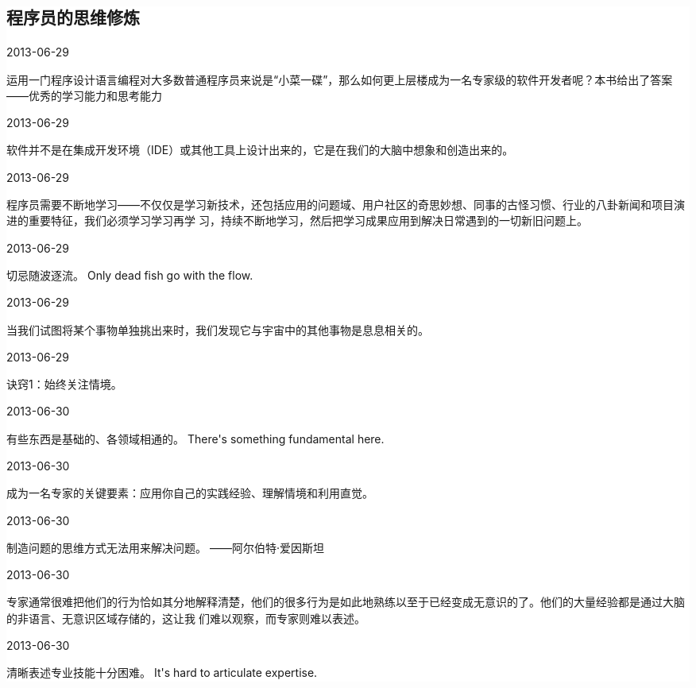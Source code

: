 ## 程序员的思维修炼

  

2013-06-29

运用一门程序设计语言编程对大多数普通程序员来说是“小菜一碟”，那么如何更上层楼成为一名专家级的软件开发者呢？本书给出了答案——优秀的学习能力和思考能力

  

2013-06-29

软件并不是在集成开发环境（IDE）或其他工具上设计出来的，它是在我们的大脑中想象和创造出来的。

  

2013-06-29

程序员需要不断地学习——不仅仅是学习新技术，还包括应用的问题域、用户社区的奇思妙想、同事的古怪习惯、行业的八卦新闻和项目演进的重要特征，我们必须学习学习再学
习，持续不断地学习，然后把学习成果应用到解决日常遇到的一切新旧问题上。

  

2013-06-29

切忌随波逐流。 Only dead fish go with the flow.

  

2013-06-29

当我们试图将某个事物单独挑出来时，我们发现它与宇宙中的其他事物是息息相关的。

  

2013-06-29

诀窍1：始终关注情境。

  

2013-06-30

有些东西是基础的、各领域相通的。 There's something fundamental here.

  

2013-06-30

成为一名专家的关键要素：应用你自己的实践经验、理解情境和利用直觉。

  

2013-06-30

制造问题的思维方式无法用来解决问题。 ——阿尔伯特·爱因斯坦

  

2013-06-30

专家通常很难把他们的行为恰如其分地解释清楚，他们的很多行为是如此地熟练以至于已经变成无意识的了。他们的大量经验都是通过大脑的非语言、无意识区域存储的，这让我
们难以观察，而专家则难以表述。

  

2013-06-30

清晰表述专业技能十分困难。 It's hard to articulate expertise.
